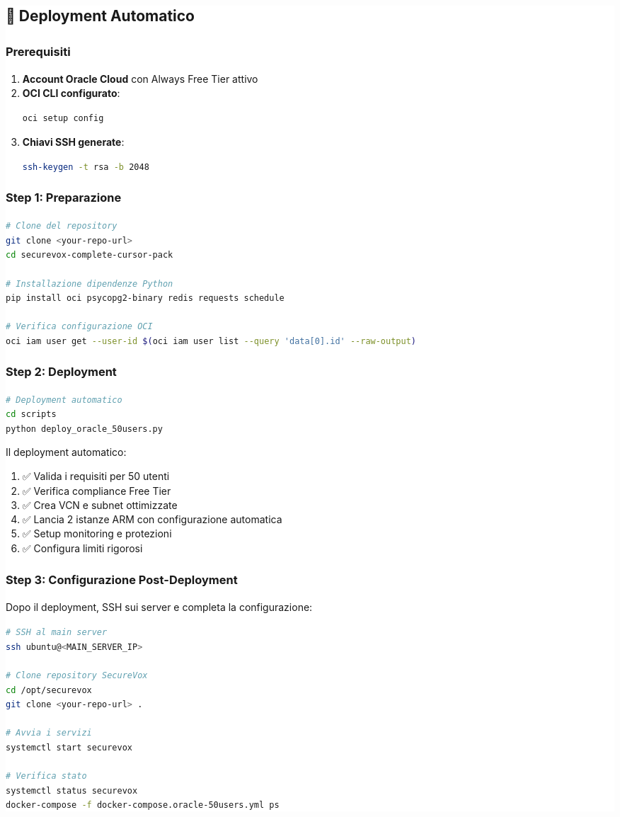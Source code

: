 ## 🚀 Deployment Automatico

### Prerequisiti

1. **Account Oracle Cloud** con Always Free Tier attivo
2. **OCI CLI configurato**:
   ```bash
   oci setup config
   ```
3. **Chiavi SSH generate**:
   ```bash
   ssh-keygen -t rsa -b 2048
   ```

### Step 1: Preparazione

```bash
# Clone del repository
git clone <your-repo-url>
cd securevox-complete-cursor-pack

# Installazione dipendenze Python
pip install oci psycopg2-binary redis requests schedule

# Verifica configurazione OCI
oci iam user get --user-id $(oci iam user list --query 'data[0].id' --raw-output)
```

### Step 2: Deployment

```bash
# Deployment automatico
cd scripts
python deploy_oracle_50users.py
```

Il deployment automatico:
1. ✅ Valida i requisiti per 50 utenti
2. ✅ Verifica compliance Free Tier
3. ✅ Crea VCN e subnet ottimizzate
4. ✅ Lancia 2 istanze ARM con configurazione automatica
5. ✅ Setup monitoring e protezioni
6. ✅ Configura limiti rigorosi

### Step 3: Configurazione Post-Deployment

Dopo il deployment, SSH sui server e completa la configurazione:

```bash
# SSH al main server
ssh ubuntu@<MAIN_SERVER_IP>

# Clone repository SecureVox
cd /opt/securevox
git clone <your-repo-url> .

# Avvia i servizi
systemctl start securevox

# Verifica stato
systemctl status securevox
docker-compose -f docker-compose.oracle-50users.yml ps
```
